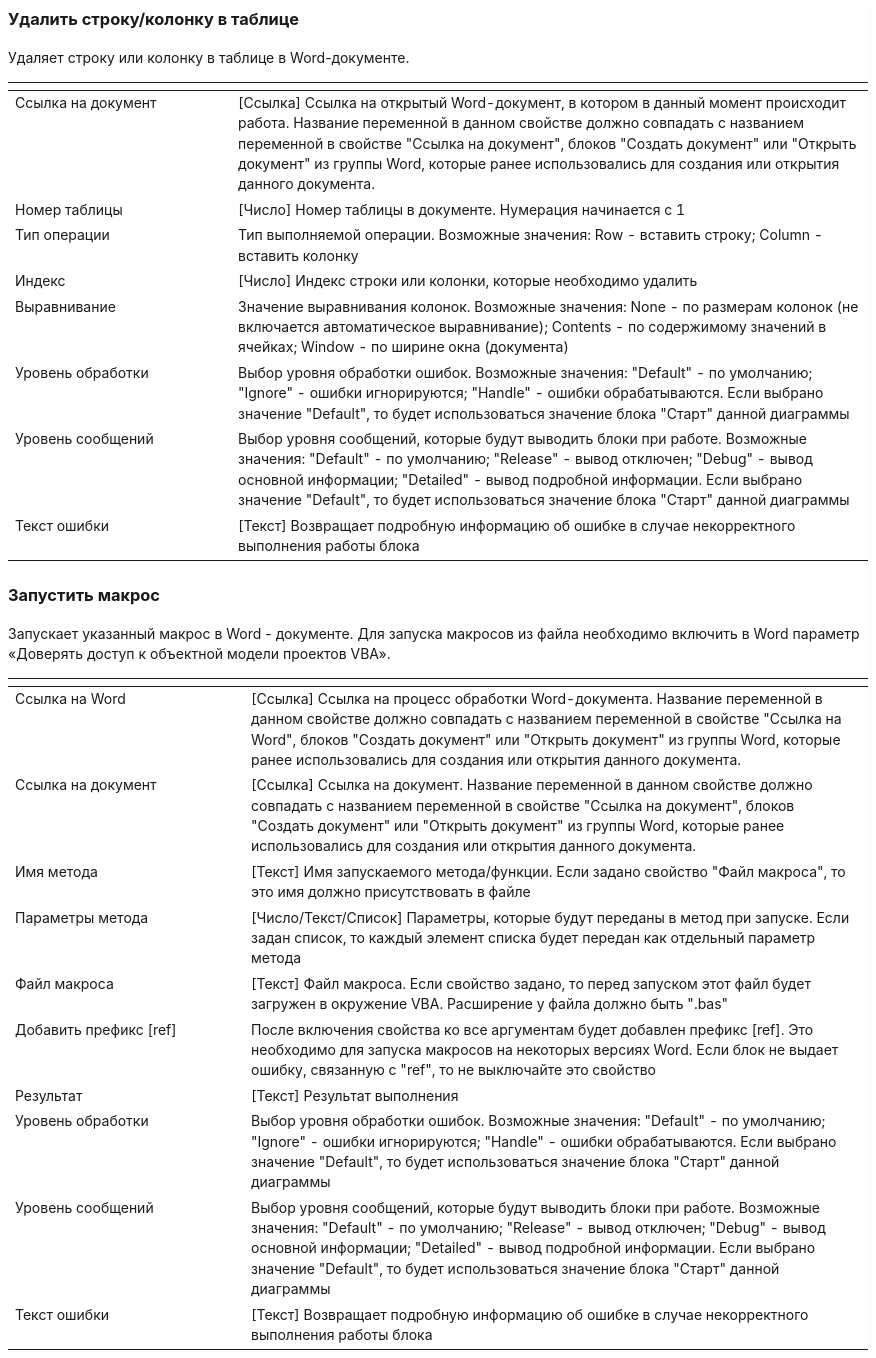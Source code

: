 ### Удалить строку/колонку в таблице

Удаляет строку или колонку в таблице в Word-документе.

&#x20;

<table data-header-hidden><thead><tr><th width="209"></th><th></th></tr></thead><tbody><tr><td>Ссылка на документ</td><td>[Ссылка] Ссылка на открытый Word-документ, в котором в данный момент происходит работа. Название переменной в данном свойстве должно совпадать с названием переменной в свойстве "Ссылка на документ", блоков "Создать документ" или "Открыть документ" из группы Word, которые ранее использовались для создания или открытия данного документа.</td></tr><tr><td>Номер таблицы</td><td>[Число] Номер таблицы в документе. Нумерация начинается с 1</td></tr><tr><td>Тип операции</td><td>Тип выполняемой операции. Возможные значения: Row - вставить строку; Column - вставить колонку</td></tr><tr><td>Индекс</td><td>[Число] Индекс строки или колонки, которые необходимо удалить</td></tr><tr><td>Выравнивание</td><td>Значение выравнивания колонок. Возможные значения: None - по размерам колонок (не включается автоматическое выравнивание); Contents - по содержимому значений в ячейках; Window - по ширине окна (документа)</td></tr><tr><td>Уровень обработки</td><td>Выбор уровня обработки ошибок. Возможные значения: "Default" - по умолчанию; "Ignore" - ошибки игнорируются; "Handle" - ошибки обрабатываются. Если выбрано значение "Default", то будет использоваться значение блока "Старт" данной диаграммы</td></tr><tr><td>Уровень сообщений</td><td>Выбор уровня сообщений, которые будут выводить блоки при работе. Возможные значения: "Default" - по умолчанию; "Release" - вывод отключен; "Debug" - вывод основной информации; "Detailed" - вывод подробной информации. Если выбрано значение "Default", то будет использоваться значение блока "Старт" данной диаграммы</td></tr><tr><td>Текст ошибки</td><td>[Текст] Возвращает подробную информацию об ошибке в случае некорректного выполнения работы блока</td></tr></tbody></table>

### Запустить макрос

Запускает указанный макрос в Word - документе. Для запуска макросов из файла необходимо включить в Word параметр «Доверять доступ к объектной модели проектов VBA».

<table data-header-hidden><thead><tr><th width="222"></th><th></th></tr></thead><tbody><tr><td>Ссылка на Word</td><td>[Ссылка] Ссылка на процесс обработки Word-документа. Название переменной в данном свойстве должно совпадать с названием переменной в свойстве "Ссылка на Word", блоков "Создать документ" или "Открыть документ" из группы Word, которые ранее использовались для создания или открытия данного документа.</td></tr><tr><td>Cсылка на документ</td><td>[Ссылка] Ссылка на документ. Название переменной в данном свойстве должно совпадать с названием переменной в свойстве "Ссылка на документ", блоков "Создать документ" или "Открыть документ" из группы Word, которые ранее использовались для создания или открытия данного документа.</td></tr><tr><td>Имя метода</td><td>[Текст] Имя запускаемого метода/функции. Если задано свойство "Файл макроса", то это имя должно присутствовать в файле</td></tr><tr><td>Параметры метода</td><td>[Число/Текст/Список] Параметры, которые будут переданы в метод при запуске. Если задан список, то каждый элемент списка будет передан как отдельный параметр метода</td></tr><tr><td>Файл макроса</td><td>[Текст] Файл макроса. Если свойство задано, то перед запуском этот файл будет загружен в окружение VBA. Расширение у файла должно быть ".bas"</td></tr><tr><td>Добавить префикс [ref]</td><td>После включения свойства ко все аргументам будет добавлен префикс [ref]. Это необходимо для запуска макросов на некоторых версиях Word. Если блок не выдает ошибку, связанную с "ref", то не выключайте это свойство</td></tr><tr><td>Результат</td><td>[Текст] Результат выполнения</td></tr><tr><td>Уровень обработки</td><td>Выбор уровня обработки ошибок. Возможные значения: "Default" - по умолчанию; "Ignore" - ошибки игнорируются; "Handle" - ошибки обрабатываются. Если выбрано значение "Default", то будет использоваться значение блока "Старт" данной диаграммы</td></tr><tr><td>Уровень сообщений</td><td>Выбор уровня сообщений, которые будут выводить блоки при работе. Возможные значения: "Default" - по умолчанию; "Release" - вывод отключен; "Debug" - вывод основной информации; "Detailed" - вывод подробной информации. Если выбрано значение "Default", то будет использоваться значение блока "Старт" данной диаграммы</td></tr><tr><td>Текст ошибки</td><td>[Текст] Возвращает подробную информацию об ошибке в случае некорректного выполнения работы блока</td></tr></tbody></table>

&#x20;
